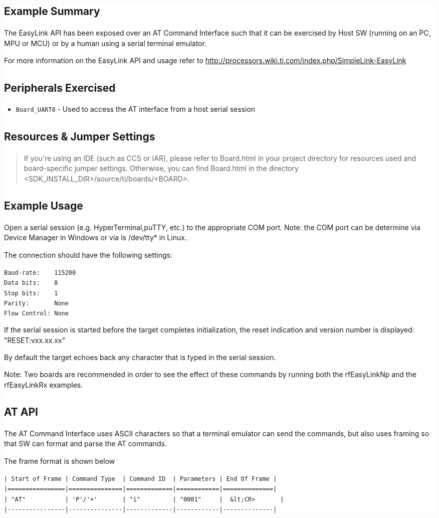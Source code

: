 Example Summary
---------------
The EasyLink API has been exposed over an AT Command Interface such that it can
be exercised by Host SW (running on an PC, MPU or MCU) or by a human using a
serial terminal emulator.

For more information on the EasyLink API and usage refer to
http://processors.wiki.ti.com/index.php/SimpleLink-EasyLink

Peripherals Exercised
---------------------
* `Board_UART0` - Used to access the AT interface from a host serial session

Resources & Jumper Settings
---------------------------
> If you're using an IDE (such as CCS or IAR), please refer to Board.html in your project
directory for resources used and board-specific jumper settings. Otherwise, you can find
Board.html in the directory &lt;SDK_INSTALL_DIR&gt;/source/ti/boards/&lt;BOARD&gt;.

Example Usage
-------------
Open a serial session (e.g. HyperTerminal,puTTY, etc.) to the appropriate COM
port. Note: the COM port can be determine via Device Manager in Windows or via
ls /dev/tty* in Linux.

The connection should have the following settings:

    Baud-rate:    115200
    Data bits:    8
    Stop bits:    1
    Parity:       None
    Flow Control: None

If the serial session is started before the target completes initialization,
the reset indication and version number is displayed:
"RESET:vxx.xx.xx"

By default the target echoes back any character that is typed in the serial session.

Note: Two boards are recommended in order to see the effect of these commands
    by running both the rfEasyLinkNp and the rfEasyLinkRx examples.


AT API
-------------

The AT Command Interface uses ASCII characters so that a terminal emulator can
send the commands, but also uses framing so that SW can format and parse
the AT commands.

The frame format is shown below

    | Start of Frame | Command Type  | Command ID  | Parameters | End Of Frame |
    |================|===============|=============|============|==============|
    | "AT"           | 'P'/'+'       | "i"         | "0001"     |  &lt;CR>       |
    |----------------|---------------|-------------|------------|--------------|
